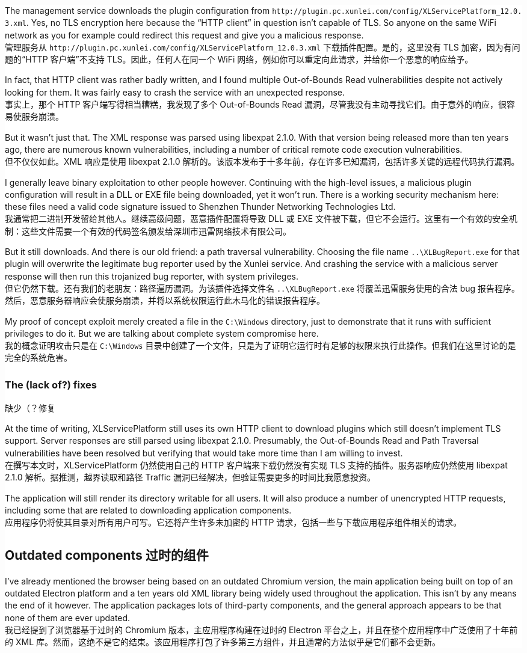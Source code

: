 The management service downloads the plugin configuration from `http://plugin.pc.xunlei.com/config/XLServicePlatform_12.0.3.xml`. Yes, no TLS encryption here because the “HTTP client” in question isn’t capable of TLS. So anyone on the same WiFi network as you for example could redirect this request and give you a malicious response.  
管理服务从 `http://plugin.pc.xunlei.com/config/XLServicePlatform_12.0.3.xml` 下载插件配置。是的，这里没有 TLS 加密，因为有问题的“HTTP 客户端”不支持 TLS。因此，任何人在同一个 WiFi 网络，例如你可以重定向此请求，并给你一个恶意的响应给予。

In fact, that HTTP client was rather badly written, and I found multiple Out-of-Bounds Read vulnerabilities despite not actively looking for them. It was fairly easy to crash the service with an unexpected response.  
事实上，那个 HTTP 客户端写得相当糟糕，我发现了多个 Out-of-Bounds Read 漏洞，尽管我没有主动寻找它们。由于意外的响应，很容易使服务崩溃。

But it wasn’t just that. The XML response was parsed using libexpat 2.1.0. With that version being released more than ten years ago, there are numerous known vulnerabilities, including a number of critical remote code execution vulnerabilities.  
但不仅仅如此。XML 响应是使用 libexpat 2.1.0 解析的。该版本发布于十多年前，存在许多已知漏洞，包括许多关键的远程代码执行漏洞。

I generally leave binary exploitation to other people however. Continuing with the high-level issues, a malicious plugin configuration will result in a DLL or EXE file being downloaded, yet it won’t run. There is a working security mechanism here: these files need a valid code signature issued to Shenzhen Thunder Networking Technologies Ltd.  
我通常把二进制开发留给其他人。继续高级问题，恶意插件配置将导致 DLL 或 EXE 文件被下载，但它不会运行。这里有一个有效的安全机制：这些文件需要一个有效的代码签名颁发给深圳市迅雷网络技术有限公司。

But it still downloads. And there is our old friend: a path traversal vulnerability. Choosing the file name `..\XLBugReport.exe` for that plugin will overwrite the legitimate bug reporter used by the Xunlei service. And crashing the service with a malicious server response will then run this trojanized bug reporter, with system privileges.  
但它仍然下载。还有我们的老朋友：路径遍历漏洞。为该插件选择文件名 `..\XLBugReport.exe` 将覆盖迅雷服务使用的合法 bug 报告程序。然后，恶意服务器响应会使服务崩溃，并将以系统权限运行此木马化的错误报告程序。

My proof of concept exploit merely created a file in the `C:\Windows` directory, just to demonstrate that it runs with sufficient privileges to do it. But we are talking about complete system compromise here.  
我的概念证明攻击只是在 `C:\Windows` 目录中创建了一个文件，只是为了证明它运行时有足够的权限来执行此操作。但我们在这里讨论的是完全的系统危害。

### [](#the-lack-of-fixes-1)The (lack of?) fixes  
缺少（？修复

At the time of writing, XLServicePlatform still uses its own HTTP client to download plugins which still doesn’t implement TLS support. Server responses are still parsed using libexpat 2.1.0. Presumably, the Out-of-Bounds Read and Path Traversal vulnerabilities have been resolved but verifying that would take more time than I am willing to invest.  
在撰写本文时，XLServicePlatform 仍然使用自己的 HTTP 客户端来下载仍然没有实现 TLS 支持的插件。服务器响应仍然使用 libexpat 2.1.0 解析。据推测，越界读取和路径 Traffic 漏洞已经解决，但验证需要更多的时间比我愿意投资。

The application will still render its directory writable for all users. It will also produce a number of unencrypted HTTP requests, including some that are related to downloading application components.  
应用程序仍将使其目录对所有用户可写。它还将产生许多未加密的 HTTP 请求，包括一些与下载应用程序组件相关的请求。

## [](#outdated-components)Outdated components 过时的组件

I’ve already mentioned the browser being based on an outdated Chromium version, the main application being built on top of an outdated Electron platform and a ten years old XML library being widely used throughout the application. This isn’t by any means the end of it however. The application packages lots of third-party components, and the general approach appears to be that none of them are ever updated.  
我已经提到了浏览器基于过时的 Chromium 版本，主应用程序构建在过时的 Electron 平台之上，并且在整个应用程序中广泛使用了十年前的 XML 库。然而，这绝不是它的结束。该应用程序打包了许多第三方组件，并且通常的方法似乎是它们都不会更新。

